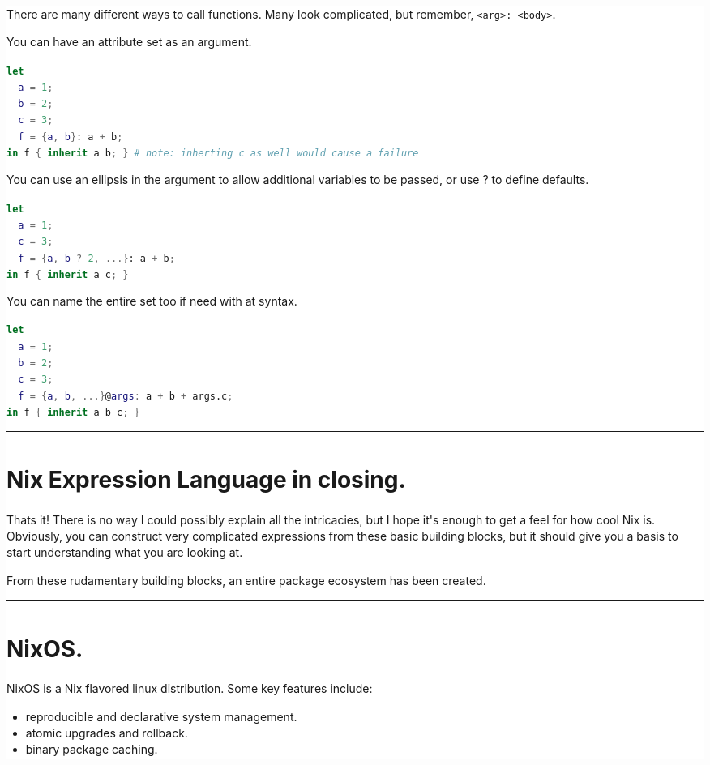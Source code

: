   There are many different ways to call functions. Many look complicated,
  but remember, `<arg>: <body>`.

  You can have an attribute set as an argument.

  ```nix
  let
    a = 1;
    b = 2;
    c = 3;
    f = {a, b}: a + b;
  in f { inherit a b; } # note: inherting c as well would cause a failure
  ```

  You can use an ellipsis in the argument to allow additional variables to
  be passed, or use ? to define defaults.

  ```nix
  let
    a = 1;
    c = 3;
    f = {a, b ? 2, ...}: a + b;
  in f { inherit a c; }
  ```

  You can name the entire set too if need with at syntax.

  ```nix
  let
    a = 1;
    b = 2;
    c = 3;
    f = {a, b, ...}@args: a + b + args.c;
  in f { inherit a b c; }
  ```

---

# Nix Expression Language in closing.

  Thats it! There is no way I could possibly explain all the intricacies, but I hope it's enough to
  get a feel for how cool Nix is. Obviously, you can construct very complicated expressions from
  these basic building blocks, but it should give you a basis to start understanding what you are 
  looking at.

  From these rudamentary building blocks, an entire package ecosystem has been created.

---

# NixOS.

  NixOS is a Nix flavored linux distribution. Some key features include:

  - reproducible and declarative system management.
  - atomic upgrades and rollback.
  - binary package caching.
